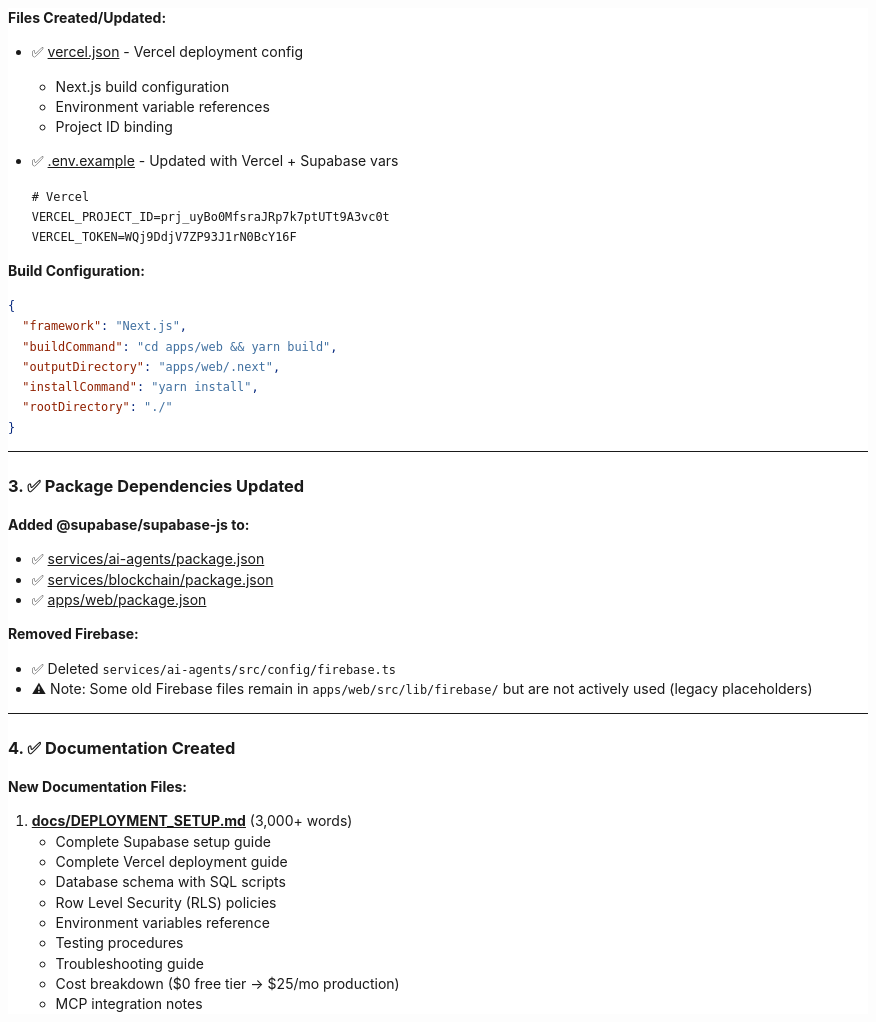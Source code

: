 **Files Created/Updated:**
- ✅ [vercel.json](vercel.json) - Vercel deployment config
  - Next.js build configuration
  - Environment variable references
  - Project ID binding

- ✅ [.env.example](.env.example) - Updated with Vercel + Supabase vars
  ```env
  # Vercel
  VERCEL_PROJECT_ID=prj_uyBo0MfsraJRp7k7ptUTt9A3vc0t
  VERCEL_TOKEN=WQj9DdjV7ZP93J1rN0BcY16F
  ```

**Build Configuration:**
```json
{
  "framework": "Next.js",
  "buildCommand": "cd apps/web && yarn build",
  "outputDirectory": "apps/web/.next",
  "installCommand": "yarn install",
  "rootDirectory": "./"
}
```

---

### 3. ✅ Package Dependencies Updated

**Added @supabase/supabase-js to:**
- ✅ [services/ai-agents/package.json](services/ai-agents/package.json)
- ✅ [services/blockchain/package.json](services/blockchain/package.json)
- ✅ [apps/web/package.json](apps/web/package.json)

**Removed Firebase:**
- ✅ Deleted `services/ai-agents/src/config/firebase.ts`
- ⚠️ Note: Some old Firebase files remain in `apps/web/src/lib/firebase/` but are not actively used (legacy placeholders)

---

### 4. ✅ Documentation Created

**New Documentation Files:**

1. **[docs/DEPLOYMENT_SETUP.md](docs/DEPLOYMENT_SETUP.md)** (3,000+ words)
   - Complete Supabase setup guide
   - Complete Vercel deployment guide
   - Database schema with SQL scripts
   - Row Level Security (RLS) policies
   - Environment variables reference
   - Testing procedures
   - Troubleshooting guide
   - Cost breakdown ($0 free tier → $25/mo production)
   - MCP integration notes
